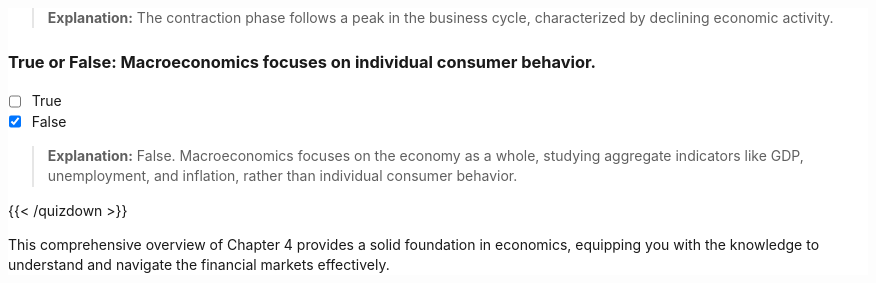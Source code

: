 > **Explanation:** The contraction phase follows a peak in the business cycle, characterized by declining economic activity.

### True or False: Macroeconomics focuses on individual consumer behavior.

- [ ] True
- [x] False

> **Explanation:** False. Macroeconomics focuses on the economy as a whole, studying aggregate indicators like GDP, unemployment, and inflation, rather than individual consumer behavior.

{{< /quizdown >}}

This comprehensive overview of Chapter 4 provides a solid foundation in economics, equipping you with the knowledge to understand and navigate the financial markets effectively.
